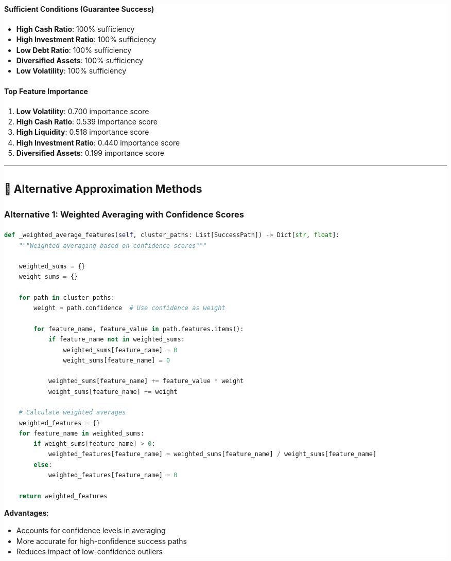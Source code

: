#### **Sufficient Conditions (Guarantee Success)**
- **High Cash Ratio**: 100% sufficiency
- **High Investment Ratio**: 100% sufficiency
- **Low Debt Ratio**: 100% sufficiency
- **Diversified Assets**: 100% sufficiency
- **Low Volatility**: 100% sufficiency

#### **Top Feature Importance**
1. **Low Volatility**: 0.700 importance score
2. **High Cash Ratio**: 0.539 importance score
3. **High Liquidity**: 0.518 importance score
4. **High Investment Ratio**: 0.440 importance score
5. **Diversified Assets**: 0.199 importance score

---

## 🔄 **Alternative Approximation Methods**

### **Alternative 1: Weighted Averaging with Confidence Scores**
```python
def _weighted_average_features(self, cluster_paths: List[SuccessPath]) -> Dict[str, float]:
    """Weighted averaging based on confidence scores"""
    
    weighted_sums = {}
    weight_sums = {}
    
    for path in cluster_paths:
        weight = path.confidence  # Use confidence as weight
        
        for feature_name, feature_value in path.features.items():
            if feature_name not in weighted_sums:
                weighted_sums[feature_name] = 0
                weight_sums[feature_name] = 0
            
            weighted_sums[feature_name] += feature_value * weight
            weight_sums[feature_name] += weight
    
    # Calculate weighted averages
    weighted_features = {}
    for feature_name in weighted_sums:
        if weight_sums[feature_name] > 0:
            weighted_features[feature_name] = weighted_sums[feature_name] / weight_sums[feature_name]
        else:
            weighted_features[feature_name] = 0
    
    return weighted_features
```

**Advantages**: 
- Accounts for confidence levels in averaging
- More accurate for high-confidence success paths
- Reduces impact of low-confidence outliers
